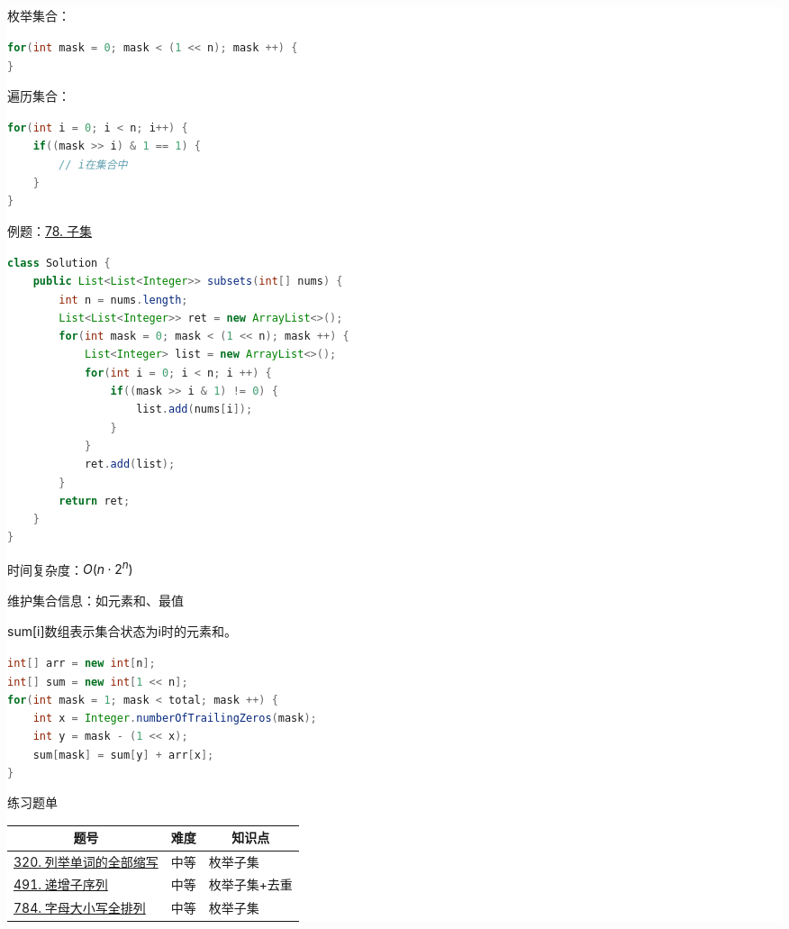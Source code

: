 枚举集合：

```java
for(int mask = 0; mask < (1 << n); mask ++) {
}
```

遍历集合：

```java
for(int i = 0; i < n; i++) {
	if((mask >> i) & 1 == 1) {
		// i在集合中
	}
}
```

例题：[78. 子集](https://leetcode.cn/problems/subsets/)

```java
class Solution {
    public List<List<Integer>> subsets(int[] nums) {
        int n = nums.length;
        List<List<Integer>> ret = new ArrayList<>();
        for(int mask = 0; mask < (1 << n); mask ++) {
            List<Integer> list = new ArrayList<>();
            for(int i = 0; i < n; i ++) {
                if((mask >> i & 1) != 0) {
                    list.add(nums[i]);
                }
            }
            ret.add(list);
        }
        return ret;
    }
}
```
时间复杂度：$O(n·2^n)$

维护集合信息：如元素和、最值

sum[i]数组表示集合状态为i时的元素和。

```java
int[] arr = new int[n];
int[] sum = new int[1 << n];
for(int mask = 1; mask < total; mask ++) {
	int x = Integer.numberOfTrailingZeros(mask);
	int y = mask - (1 << x);
	sum[mask] = sum[y] + arr[x];
}
```

练习题单 


| 题号                                                         | 难度 | 知识点 |
|  ------------------------------------------------------------ | ---- |  ---- |
| [320. 列举单词的全部缩写](https://leetcode.cn/problems/generalized-abbreviation/)     | 中等 | 枚举子集 |
| [491. 递增子序列](https://leetcode.cn/problems/non-decreasing-subsequences/) | 中等 | 枚举子集+去重 |
| [784. 字母大小写全排列](https://leetcode.cn/problems/letter-case-permutation/) | 中等 | 枚举子集 |
